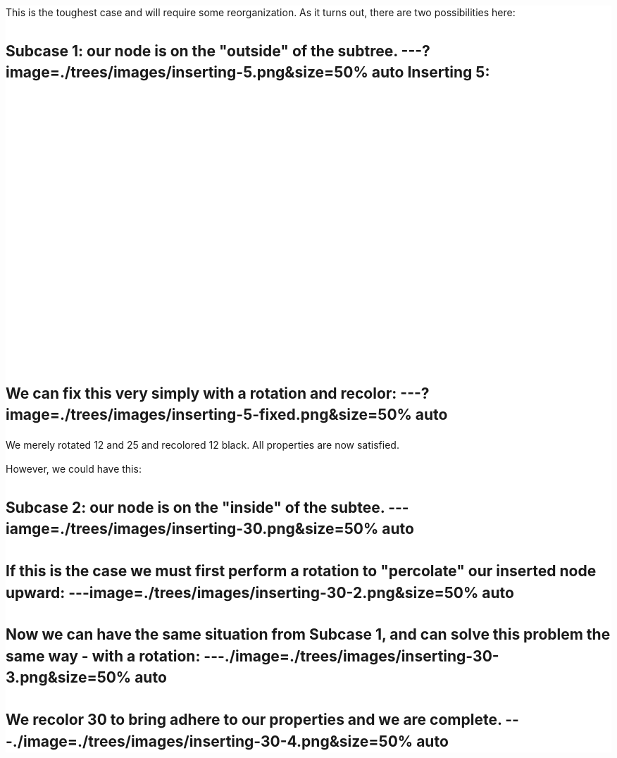 This is the toughest case and will require some reorganization.  As it turns out, there are two possibilities here:

Subcase 1: our node is on the "outside" of the subtree.
---?image=./trees/images/inserting-5.png&size=50% auto
Inserting 5:<br /><br /><br /><br /><br /><br /><br /><br /><br /><br /><br /><br /><br /><br />
---
We can fix this very simply with a rotation and recolor:
---?image=./trees/images/inserting-5-fixed.png&size=50% auto
---
We merely rotated 12 and 25 and recolored 12 black.  All properties are now satisfied.

However, we could have this:

Subcase 2: our node is on the "inside" of the subtee.
---iamge=./trees/images/inserting-30.png&size=50% auto
---
If this is the case we must first perform a rotation to "percolate" our inserted node upward:
---image=./trees/images/inserting-30-2.png&size=50% auto
---
Now we can have the same situation from Subcase 1, and can solve this problem the same way - with a rotation:
---./image=./trees/images/inserting-30-3.png&size=50% auto
---
We recolor 30 to bring adhere to our properties and we are complete.
---./image=./trees/images/inserting-30-4.png&size=50% auto
---
